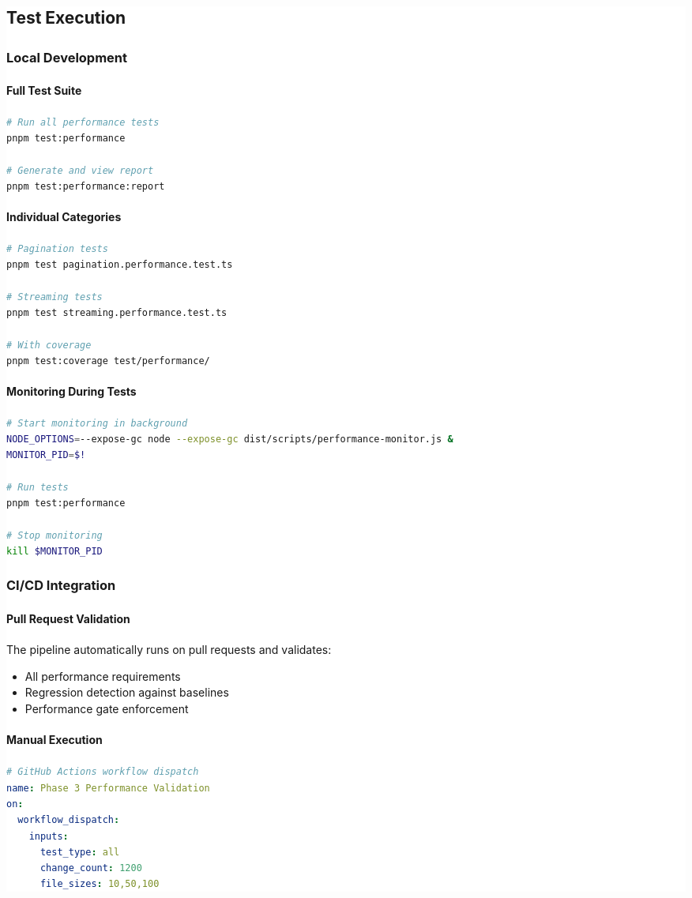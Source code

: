 ## Test Execution

### Local Development

#### Full Test Suite
```bash
# Run all performance tests
pnpm test:performance

# Generate and view report
pnpm test:performance:report
```

#### Individual Categories
```bash
# Pagination tests
pnpm test pagination.performance.test.ts

# Streaming tests
pnpm test streaming.performance.test.ts

# With coverage
pnpm test:coverage test/performance/
```

#### Monitoring During Tests
```bash
# Start monitoring in background
NODE_OPTIONS=--expose-gc node --expose-gc dist/scripts/performance-monitor.js &
MONITOR_PID=$!

# Run tests
pnpm test:performance

# Stop monitoring
kill $MONITOR_PID
```

### CI/CD Integration

#### Pull Request Validation
The pipeline automatically runs on pull requests and validates:
- All performance requirements
- Regression detection against baselines
- Performance gate enforcement

#### Manual Execution
```yaml
# GitHub Actions workflow dispatch
name: Phase 3 Performance Validation
on:
  workflow_dispatch:
    inputs:
      test_type: all
      change_count: 1200
      file_sizes: 10,50,100
```
